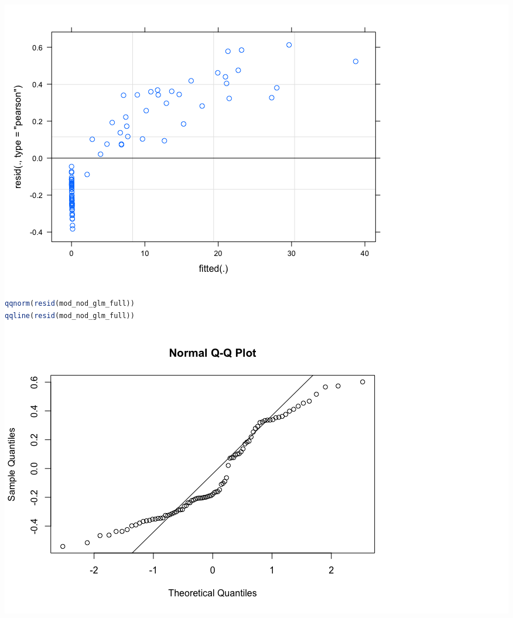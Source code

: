 ![](Coinoculation_experiments_files/figure-gfm/temperate%20nr_model-6.png)

``` r
qqnorm(resid(mod_nod_glm_full))
qqline(resid(mod_nod_glm_full))
```

![](Coinoculation_experiments_files/figure-gfm/temperate%20nr_model-7.png)
